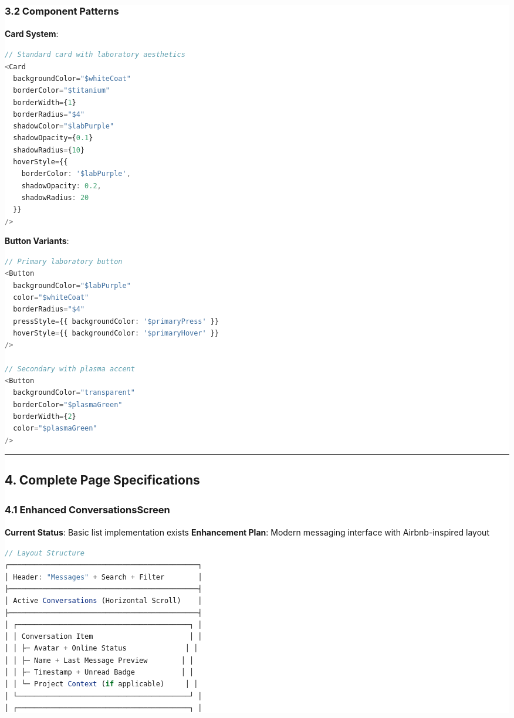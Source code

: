 ### 3.2 Component Patterns

**Card System**:
```typescript
// Standard card with laboratory aesthetics
<Card 
  backgroundColor="$whiteCoat"
  borderColor="$titanium" 
  borderWidth={1}
  borderRadius="$4"
  shadowColor="$labPurple"
  shadowOpacity={0.1}
  shadowRadius={10}
  hoverStyle={{
    borderColor: '$labPurple',
    shadowOpacity: 0.2,
    shadowRadius: 20
  }}
/>
```

**Button Variants**:
```typescript
// Primary laboratory button
<Button
  backgroundColor="$labPurple"
  color="$whiteCoat"
  borderRadius="$4"
  pressStyle={{ backgroundColor: '$primaryPress' }}
  hoverStyle={{ backgroundColor: '$primaryHover' }}
/>

// Secondary with plasma accent
<Button
  backgroundColor="transparent"
  borderColor="$plasmaGreen"
  borderWidth={2}
  color="$plasmaGreen"
/>
```

---

## 4. Complete Page Specifications

### 4.1 Enhanced ConversationsScreen

**Current Status**: Basic list implementation exists
**Enhancement Plan**: Modern messaging interface with Airbnb-inspired layout

```typescript
// Layout Structure
┌─────────────────────────────────────────────┐
│ Header: "Messages" + Search + Filter        │
├─────────────────────────────────────────────┤
│ Active Conversations (Horizontal Scroll)    │
├─────────────────────────────────────────────┤
│ ┌─────────────────────────────────────────┐ │
│ │ Conversation Item                       │ │
│ │ ├─ Avatar + Online Status              │ │  
│ │ ├─ Name + Last Message Preview        │ │
│ │ ├─ Timestamp + Unread Badge           │ │
│ │ └─ Project Context (if applicable)     │ │
│ └─────────────────────────────────────────┘ │
│ ┌─────────────────────────────────────────┐ │
```